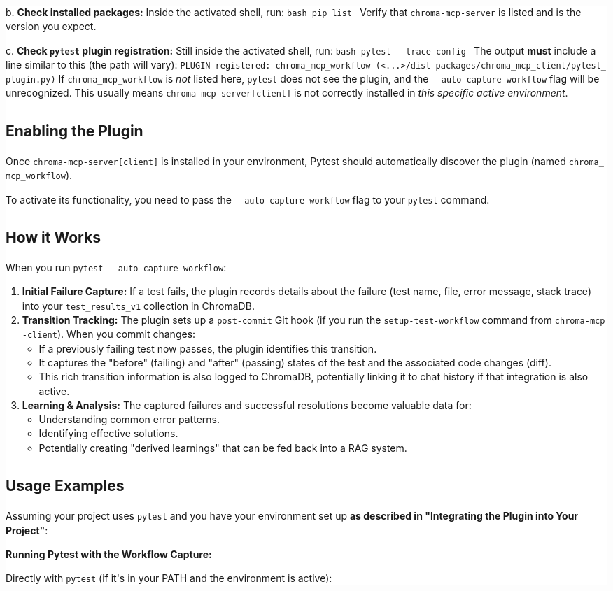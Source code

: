    b. **Check installed packages:**
      Inside the activated shell, run:
      ```bash
      pip list
      ```
      Verify that `chroma-mcp-server` is listed and is the version you expect.

   c. **Check `pytest` plugin registration:**
      Still inside the activated shell, run:
      ```bash
      pytest --trace-config
      ```
      The output **must** include a line similar to this (the path will vary):
      `PLUGIN registered: chroma_mcp_workflow (<...>/dist-packages/chroma_mcp_client/pytest_plugin.py)`
      If `chroma_mcp_workflow` is *not* listed here, `pytest` does not see the plugin, and the `--auto-capture-workflow` flag will be unrecognized. This usually means `chroma-mcp-server[client]` is not correctly installed in *this specific active environment*.

## Enabling the Plugin

Once `chroma-mcp-server[client]` is installed in your environment, Pytest should automatically discover the plugin (named `chroma_mcp_workflow`).

To activate its functionality, you need to pass the `--auto-capture-workflow` flag to your `pytest` command.

## How it Works

When you run `pytest --auto-capture-workflow`:

1. **Initial Failure Capture:** If a test fails, the plugin records details about the failure (test name, file, error message, stack trace) into your `test_results_v1` collection in ChromaDB.
2. **Transition Tracking:** The plugin sets up a `post-commit` Git hook (if you run the `setup-test-workflow` command from `chroma-mcp-client`). When you commit changes:
    - If a previously failing test now passes, the plugin identifies this transition.
    - It captures the "before" (failing) and "after" (passing) states of the test and the associated code changes (diff).
    - This rich transition information is also logged to ChromaDB, potentially linking it to chat history if that integration is also active.
3. **Learning & Analysis:** The captured failures and successful resolutions become valuable data for:
    - Understanding common error patterns.
    - Identifying effective solutions.
    - Potentially creating "derived learnings" that can be fed back into a RAG system.

## Usage Examples

Assuming your project uses `pytest` and you have your environment set up **as described in "Integrating the Plugin into Your Project"**:

**Running Pytest with the Workflow Capture:**

Directly with `pytest` (if it's in your PATH and the environment is active):
